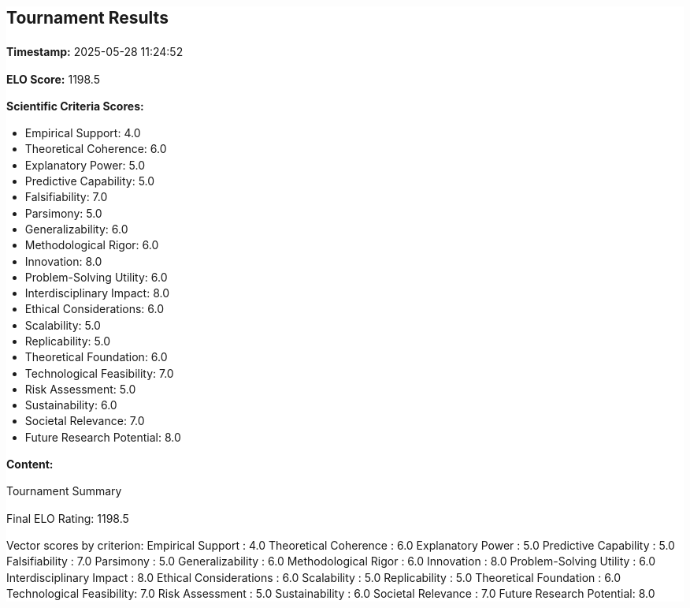 ## Tournament Results

**Timestamp:** 2025-05-28 11:24:52

**ELO Score:** 1198.5

**Scientific Criteria Scores:**

- Empirical Support: 4.0
- Theoretical Coherence: 6.0
- Explanatory Power: 5.0
- Predictive Capability: 5.0
- Falsifiability: 7.0
- Parsimony: 5.0
- Generalizability: 6.0
- Methodological Rigor: 6.0
- Innovation: 8.0
- Problem-Solving Utility: 6.0
- Interdisciplinary Impact: 8.0
- Ethical Considerations: 6.0
- Scalability: 5.0
- Replicability: 5.0
- Theoretical Foundation: 6.0
- Technological Feasibility: 7.0
- Risk Assessment: 5.0
- Sustainability: 6.0
- Societal Relevance: 7.0
- Future Research Potential: 8.0

**Content:**

Tournament Summary

Final ELO Rating: 1198.5

Vector scores by criterion:
Empirical Support        : 4.0
Theoretical Coherence    : 6.0
Explanatory Power        : 5.0
Predictive Capability    : 5.0
Falsifiability           : 7.0
Parsimony                : 5.0
Generalizability         : 6.0
Methodological Rigor     : 6.0
Innovation               : 8.0
Problem-Solving Utility  : 6.0
Interdisciplinary Impact : 8.0
Ethical Considerations   : 6.0
Scalability              : 5.0
Replicability            : 5.0
Theoretical Foundation   : 6.0
Technological Feasibility: 7.0
Risk Assessment          : 5.0
Sustainability           : 6.0
Societal Relevance       : 7.0
Future Research Potential: 8.0
